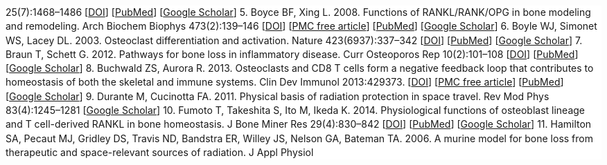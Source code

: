   25(7):1468–1486 [[DOI](https://doi.org/10.1002/jbmr.141)] [[PubMed](https://pubmed.ncbi.nlm.nih.gov/20533309/)] [[Google Scholar](https://scholar.google.com/scholar_lookup?journal=J%20Bone%20Miner%20Res&title=Guidelines%20for%20assessment%20of%20bone%20microstructure%20in%20rodents%20using%20micro-computed%20tomography&author=ML%20Bouxsein&author=SK%20Boyd&author=BA%20Christiansen&author=RE%20Guldberg&author=KJ%20Jepsen&volume=25&issue=7&publication_year=2010&pages=1468-1486&pmid=20533309&doi=10.1002/jbmr.141&)]
5. Boyce BF, Xing L.
   2008.
   Functions of RANKL/RANK/OPG in bone modeling and remodeling. Arch Biochem Biophys
   473(2):139–146 [[DOI](https://doi.org/10.1016/j.abb.2008.03.018)] [[PMC free article](/articles/PMC2413418/)] [[PubMed](https://pubmed.ncbi.nlm.nih.gov/18395508/)] [[Google Scholar](https://scholar.google.com/scholar_lookup?journal=Arch%20Biochem%20Biophys&title=Functions%20of%20RANKL/RANK/OPG%20in%20bone%20modeling%20and%20remodeling&author=BF%20Boyce&author=L%20Xing&volume=473&issue=2&publication_year=2008&pages=139-146&pmid=18395508&doi=10.1016/j.abb.2008.03.018&)]
6. Boyle WJ, Simonet WS, Lacey DL.
   2003.
   Osteoclast differentiation and activation. Nature
   423(6937):337–342 [[DOI](https://doi.org/10.1038/nature01658)] [[PubMed](https://pubmed.ncbi.nlm.nih.gov/12748652/)] [[Google Scholar](https://scholar.google.com/scholar_lookup?journal=Nature&title=Osteoclast%20differentiation%20and%20activation&author=WJ%20Boyle&author=WS%20Simonet&author=DL%20Lacey&volume=423&issue=6937&publication_year=2003&pages=337-342&pmid=12748652&doi=10.1038/nature01658&)]
7. Braun T, Schett G.
   2012.
   Pathways for bone loss in inflammatory disease. Curr Osteoporos Rep
   10(2):101–108 [[DOI](https://doi.org/10.1007/s11914-012-0104-5)] [[PubMed](https://pubmed.ncbi.nlm.nih.gov/22527726/)] [[Google Scholar](https://scholar.google.com/scholar_lookup?journal=Curr%20Osteoporos%20Rep&title=Pathways%20for%20bone%20loss%20in%20inflammatory%20disease&author=T%20Braun&author=G%20Schett&volume=10&issue=2&publication_year=2012&pages=101-108&pmid=22527726&doi=10.1007/s11914-012-0104-5&)]
8. Buchwald ZS, Aurora R.
   2013.
   Osteoclasts and CD8 T cells form a negative feedback loop that contributes to homeostasis of both the skeletal and immune systems. Clin Dev Immunol
   2013:429373. [[DOI](https://doi.org/10.1155/2013/429373)] [[PMC free article](/articles/PMC3690642/)] [[PubMed](https://pubmed.ncbi.nlm.nih.gov/23840242/)] [[Google Scholar](https://scholar.google.com/scholar_lookup?journal=Clin%20Dev%20Immunol&title=Osteoclasts%20and%20CD8%20T%20cells%20form%20a%20negative%20feedback%20loop%20that%20contributes%20to%20homeostasis%20of%20both%20the%20skeletal%20and%20immune%20systems&author=ZS%20Buchwald&author=R%20Aurora&volume=2013&publication_year=2013&pages=429373&pmid=23840242&doi=10.1155/2013/429373&)]
9. Durante M, Cucinotta FA.
   2011.
   Physical basis of radiation protection in space travel. Rev Mod Phys
   83(4):1245–1281 [[Google Scholar](https://scholar.google.com/scholar_lookup?journal=Rev%20Mod%20Phys&title=Physical%20basis%20of%20radiation%20protection%20in%20space%20travel&author=M%20Durante&author=FA%20Cucinotta&volume=83&issue=4&publication_year=2011&pages=1245-1281&)]
10. Fumoto T, Takeshita S, Ito M, Ikeda K.
    2014.
    Physiological functions of osteoblast lineage and T cell-derived RANKL in bone homeostasis. J Bone Miner Res
    29(4):830–842 [[DOI](https://doi.org/10.1002/jbmr.2096)] [[PubMed](https://pubmed.ncbi.nlm.nih.gov/24014480/)] [[Google Scholar](https://scholar.google.com/scholar_lookup?journal=J%20Bone%20Miner%20Res&title=Physiological%20functions%20of%20osteoblast%20lineage%20and%20T%20cell-derived%20RANKL%20in%20bone%20homeostasis&author=T%20Fumoto&author=S%20Takeshita&author=M%20Ito&author=K%20Ikeda&volume=29&issue=4&publication_year=2014&pages=830-842&pmid=24014480&doi=10.1002/jbmr.2096&)]
11. Hamilton SA, Pecaut MJ, Gridley DS, Travis ND, Bandstra ER, Willey JS, Nelson GA, Bateman TA.
    2006.
    A murine model for bone loss from therapeutic and space-relevant sources of radiation. J Appl Physiol